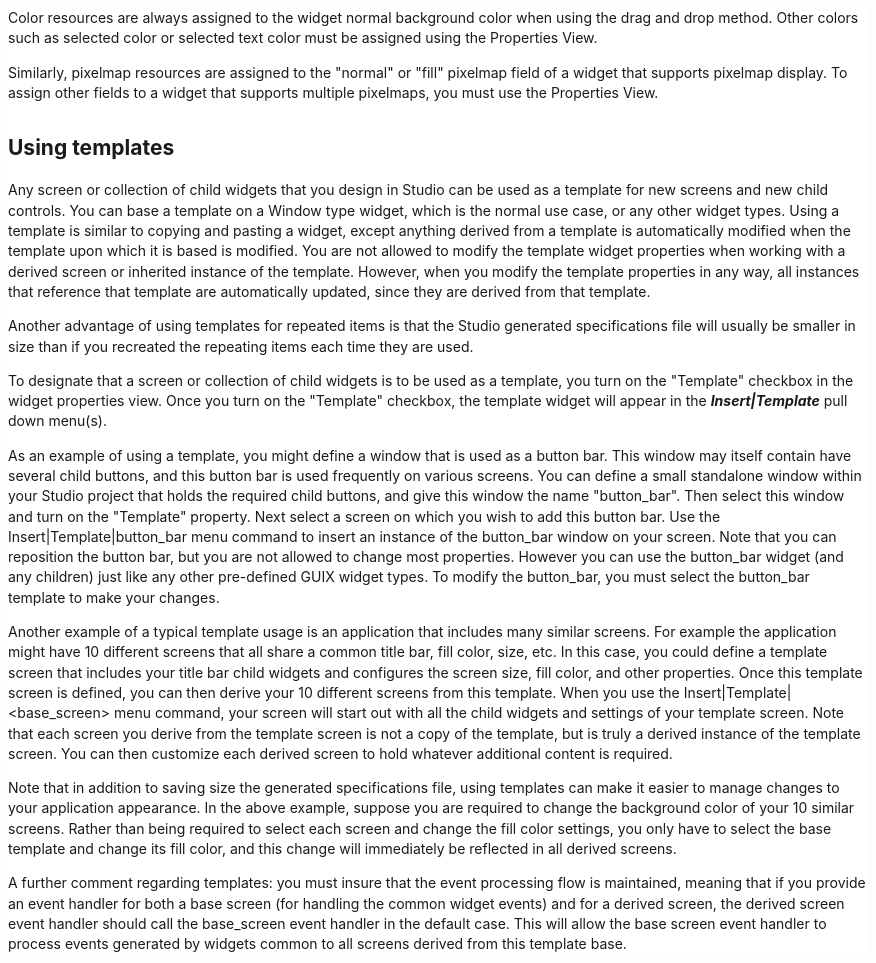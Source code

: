 Color resources are always assigned to the widget normal background color when using the drag and drop method. Other colors such as selected color or selected text color must be assigned using the Properties View.

Similarly, pixelmap resources are assigned to the "normal" or "fill" pixelmap field of a widget that supports pixelmap display. To assign other fields to a widget that supports multiple pixelmaps, you must use the Properties View.

## Using templates

Any screen or collection of child widgets that you design in Studio can be used as a template for new screens and new child controls. You can base a template on a Window type widget, which is the normal use case, or any other widget types. Using a template is similar to copying and pasting a widget, except anything derived from a template is automatically modified when the template upon which it is based is modified. You are not allowed to modify the template widget properties when working with a derived screen or inherited instance of the template. However, when you modify the template properties in any way, all instances that reference that template are automatically updated, since they are derived from that template.

Another advantage of using templates for repeated items is that the Studio generated specifications file will usually be smaller in size than if you recreated the repeating items each time they are used.

To designate that a screen or collection of child widgets is to be used as a template, you turn on the "Template" checkbox in the widget properties view. Once you turn on the "Template" checkbox, the template widget will appear in the ***Insert|Template*** pull down menu(s).

As an example of using a template, you might define a window that is used as a button bar. This window may itself contain have several child buttons, and this button bar is used frequently on various screens. You can define a small standalone window within your Studio project that holds the required child buttons, and give this window the name "button_bar". Then select this window and turn on the "Template" property. Next select a screen on which you wish to add this button bar. Use the Insert|Template|button_bar menu command to insert an instance of the button_bar window on your screen. Note that you can reposition the button bar, but you are not allowed to change most properties. However you can use the button_bar widget (and any children) just like any other pre-defined GUIX widget types. To modify the button_bar, you must select the button_bar template to make your changes.

Another example of a typical template usage is an application that includes many similar screens. For example the application might have 10 different screens that all share a common title bar, fill color, size, etc. In this case, you could define a template screen that includes your title bar child widgets and configures the screen size, fill color, and other properties. Once this template screen is defined, you can then derive your 10 different screens from this template. When you use the Insert|Template|\<base_screen> menu command, your screen will start out with all the child widgets and settings of your template screen. Note that each screen you derive from the template screen is not a copy of the template, but is truly a derived instance of the template screen. You can then customize each derived screen to hold whatever additional content is required.

Note that in addition to saving size the generated specifications file, using templates can make it easier to manage changes to your application appearance. In the above example, suppose you are required to change the background color of your 10 similar screens. Rather than being required to select each screen and change the fill color settings, you only have to select the base template and change its fill color, and this change will immediately be reflected in all derived screens.

A further comment regarding templates: you must insure that the event processing flow is maintained, meaning that if you provide an event handler for both a base screen (for handling the common widget events) and for a derived screen, the derived screen event handler should call the base_screen event handler in the default case. This will allow the base screen event handler to process events generated by widgets common to all screens derived from this template base.
